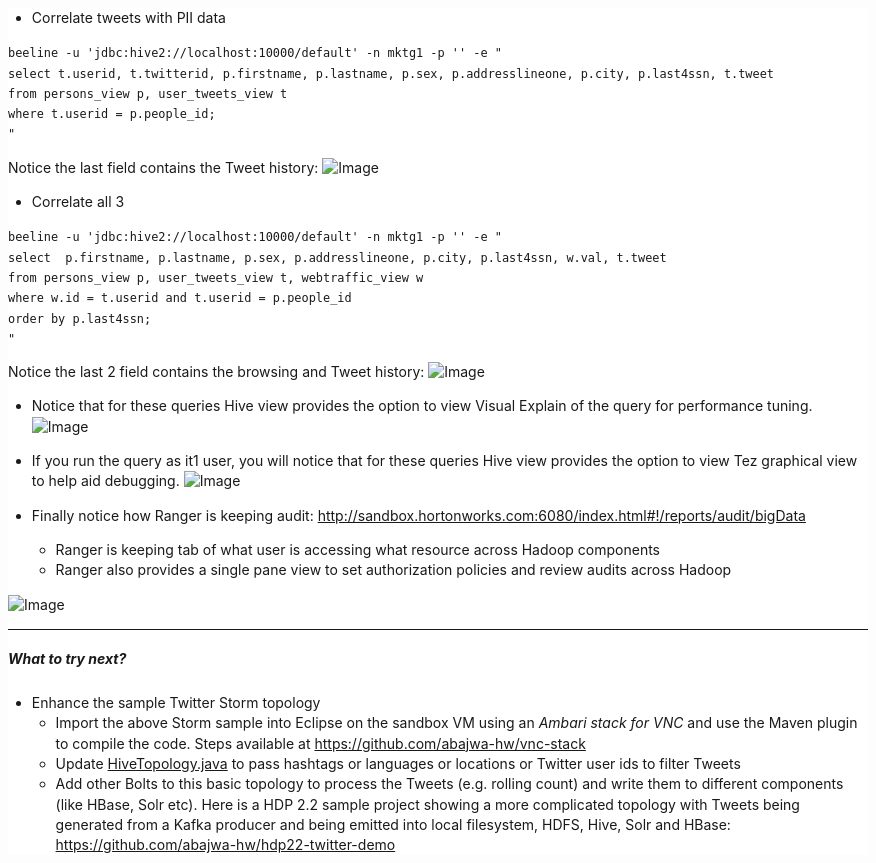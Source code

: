- Correlate tweets with PII data
```
beeline -u 'jdbc:hive2://localhost:10000/default' -n mktg1 -p '' -e "
select t.userid, t.twitterid, p.firstname, p.lastname, p.sex, p.addresslineone, p.city, p.last4ssn, t.tweet 
from persons_view p, user_tweets_view t 
where t.userid = p.people_id;
"
```
Notice the last field contains the Tweet history:
![Image](../master/screenshots/lab/BI-query2.png?raw=true)

- Correlate all 3
```
beeline -u 'jdbc:hive2://localhost:10000/default' -n mktg1 -p '' -e "
select  p.firstname, p.lastname, p.sex, p.addresslineone, p.city, p.last4ssn, w.val, t.tweet
from persons_view p, user_tweets_view t, webtraffic_view w 
where w.id = t.userid and t.userid = p.people_id
order by p.last4ssn;
"
```
Notice the last 2 field contains the browsing and Tweet history:
![Image](../master/screenshots/lab/BI-query3.png?raw=true)

- Notice that for these queries Hive view provides the option to view Visual Explain of the query for performance tuning.
![Image](../master/screenshots/lab/vizexplain-bi.png?raw=true)

- If you run the query as it1 user, you will notice that for these queries Hive view provides the option to view Tez graphical view to help aid debugging.
![Image](../master/screenshots/lab/tezview-it.png?raw=true)


- Finally notice how Ranger is keeping audit: http://sandbox.hortonworks.com:6080/index.html#!/reports/audit/bigData
  - Ranger is keeping tab of what user is accessing what resource across Hadoop components
  - Ranger also provides a single pane view to set authorization policies and review audits across Hadoop

![Image](../master/screenshots/lab/ranger-audits.png?raw=true)

-----------------------

##### What to try next?

- Enhance the sample Twitter Storm topology
  - Import the above Storm sample into Eclipse on the sandbox VM using an *Ambari stack for VNC* and use the Maven plugin to compile the code. Steps available at https://github.com/abajwa-hw/vnc-stack
  - Update [HiveTopology.java](https://github.com/abajwa-hw/hdp22-hive-streaming/blob/master/src/test/HiveTopology.java#L250) to pass hashtags or languages or locations or Twitter user ids to filter Tweets
  - Add other Bolts to this basic topology to process the Tweets (e.g. rolling count) and write them to different components (like HBase, Solr etc). Here is a HDP 2.2 sample project showing a more complicated topology with Tweets being generated from a Kafka producer and being emitted into local filesystem, HDFS, Hive, Solr and HBase: https://github.com/abajwa-hw/hdp22-twitter-demo 
  